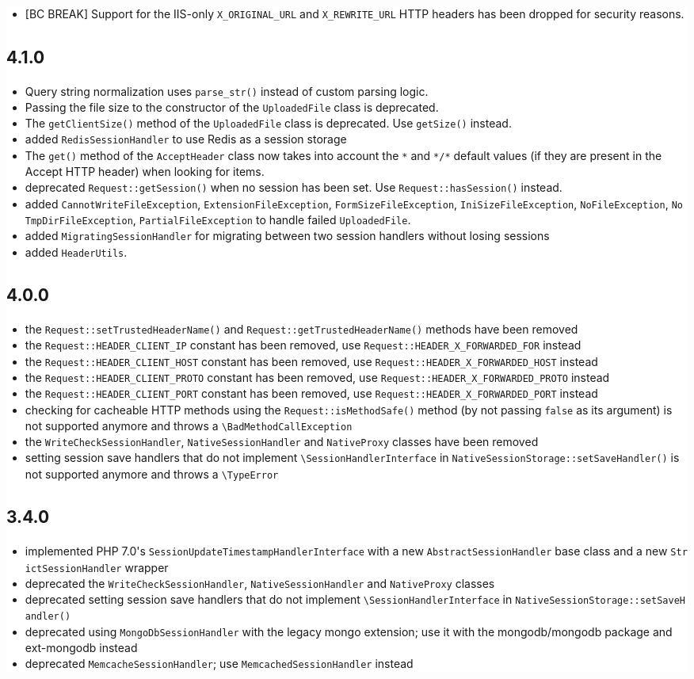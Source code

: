  * [BC BREAK] Support for the IIS-only `X_ORIGINAL_URL` and `X_REWRITE_URL`
   HTTP headers has been dropped for security reasons.

4.1.0
-----

 * Query string normalization uses `parse_str()` instead of custom parsing logic.
 * Passing the file size to the constructor of the `UploadedFile` class is deprecated.
 * The `getClientSize()` method of the `UploadedFile` class is deprecated. Use `getSize()` instead.
 * added `RedisSessionHandler` to use Redis as a session storage
 * The `get()` method of the `AcceptHeader` class now takes into account the
   `*` and `*/*` default values (if they are present in the Accept HTTP header)
   when looking for items.
 * deprecated `Request::getSession()` when no session has been set. Use `Request::hasSession()` instead.
 * added `CannotWriteFileException`, `ExtensionFileException`, `FormSizeFileException`,
   `IniSizeFileException`, `NoFileException`, `NoTmpDirFileException`, `PartialFileException` to
   handle failed `UploadedFile`.
 * added `MigratingSessionHandler` for migrating between two session handlers without losing sessions
 * added `HeaderUtils`.

4.0.0
-----

 * the `Request::setTrustedHeaderName()` and `Request::getTrustedHeaderName()`
   methods have been removed
 * the `Request::HEADER_CLIENT_IP` constant has been removed, use
   `Request::HEADER_X_FORWARDED_FOR` instead
 * the `Request::HEADER_CLIENT_HOST` constant has been removed, use
   `Request::HEADER_X_FORWARDED_HOST` instead
 * the `Request::HEADER_CLIENT_PROTO` constant has been removed, use
   `Request::HEADER_X_FORWARDED_PROTO` instead
 * the `Request::HEADER_CLIENT_PORT` constant has been removed, use
   `Request::HEADER_X_FORWARDED_PORT` instead
 * checking for cacheable HTTP methods using the `Request::isMethodSafe()`
   method (by not passing `false` as its argument) is not supported anymore and
   throws a `\BadMethodCallException`
 * the `WriteCheckSessionHandler`, `NativeSessionHandler` and `NativeProxy` classes have been removed
 * setting session save handlers that do not implement `\SessionHandlerInterface` in
   `NativeSessionStorage::setSaveHandler()` is not supported anymore and throws a
   `\TypeError`

3.4.0
-----

 * implemented PHP 7.0's `SessionUpdateTimestampHandlerInterface` with a new
   `AbstractSessionHandler` base class and a new `StrictSessionHandler` wrapper
 * deprecated the `WriteCheckSessionHandler`, `NativeSessionHandler` and `NativeProxy` classes
 * deprecated setting session save handlers that do not implement `\SessionHandlerInterface` in `NativeSessionStorage::setSaveHandler()`
 * deprecated using `MongoDbSessionHandler` with the legacy mongo extension; use it with the mongodb/mongodb package and ext-mongodb instead
 * deprecated `MemcacheSessionHandler`; use `MemcachedSessionHandler` instead
